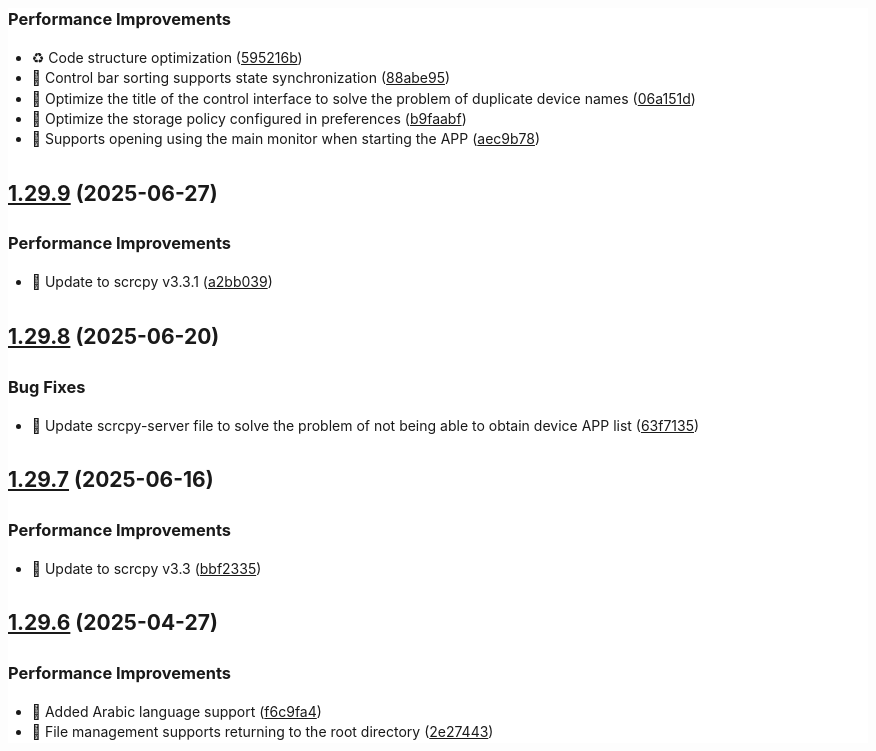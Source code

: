 
### Performance Improvements

* ♻️ Code structure optimization ([595216b](https://github.com/viarotel-org/escrcpy/commit/595216b8b5bf6240f8debbc7c714f46792330adc))
* 👥 Control bar sorting supports state synchronization ([88abe95](https://github.com/viarotel-org/escrcpy/commit/88abe9515360408a860dccc11d01338631387c41))
* 📝 Optimize the title of the control interface to solve the problem of duplicate device names ([06a151d](https://github.com/viarotel-org/escrcpy/commit/06a151dddb2584f82a9323524113d475974fee63))
* 🔀 Optimize the storage policy configured in preferences ([b9faabf](https://github.com/viarotel-org/escrcpy/commit/b9faabfb46066e150915538747f4a689fe38a7c6))
* 🚀 Supports opening using the main monitor when starting the APP ([aec9b78](https://github.com/viarotel-org/escrcpy/commit/aec9b78823acaf1c5705b51691eb20a11ddc8dfd))

## [1.29.9](https://github.com/viarotel-org/escrcpy/compare/v1.29.8...v1.29.9) (2025-06-27)


### Performance Improvements

* 🚀 Update to scrcpy  v3.3.1 ([a2bb039](https://github.com/viarotel-org/escrcpy/commit/a2bb039131f807e4e9904048ea04ce4d6fb7109b))

## [1.29.8](https://github.com/viarotel-org/escrcpy/compare/v1.29.7...v1.29.8) (2025-06-20)


### Bug Fixes

* 🐛 Update scrcpy-server file to solve the problem of not being able to obtain device APP list ([63f7135](https://github.com/viarotel-org/escrcpy/commit/63f7135a818f9ab7e13b9dacb7a6f283bed03bcc))

## [1.29.7](https://github.com/viarotel-org/escrcpy/compare/v1.29.6...v1.29.7) (2025-06-16)


### Performance Improvements

* 🚀 Update to scrcpy v3.3 ([bbf2335](https://github.com/viarotel-org/escrcpy/commit/bbf2335e0162d4cb53aff556cf733fae499366e9))

## [1.29.6](https://github.com/viarotel-org/escrcpy/compare/v1.29.5...v1.29.6) (2025-04-27)


### Performance Improvements

* 📝 Added Arabic language support ([f6c9fa4](https://github.com/viarotel-org/escrcpy/commit/f6c9fa44b009359790b90ee9dae534f876cfef46))
* 🚀 File management supports returning to the root directory ([2e27443](https://github.com/viarotel-org/escrcpy/commit/2e274436e66262fb7251fa3d95a9979c6831652b))
